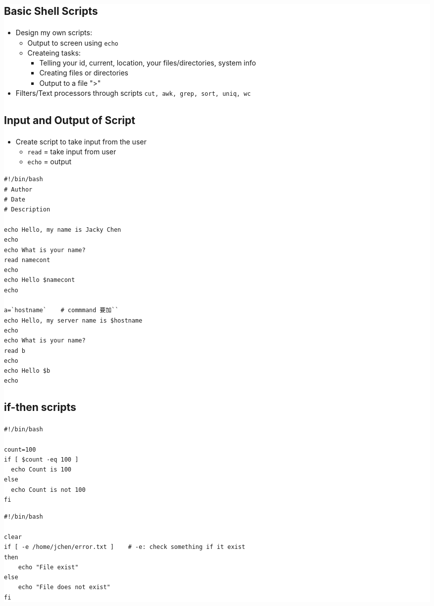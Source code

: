 ## Basic Shell Scripts
- Design my own scripts:
    * Output to screen using ```echo```
    * Createing tasks:
        * Telling your id, current, location, your files/directories, system info
        * Creating files or directories
        * Output to a file ">"
- Filters/Text processors through scripts ```cut, awk, grep, sort, uniq, wc```

## Input and Output of Script
- Create script to take input from the user
    * ```read``` = take input from user
    * ```echo``` = output
```
#!/bin/bash
# Author
# Date
# Description

echo Hello, my name is Jacky Chen
echo
echo What is your name?
read namecont
echo
echo Hello $namecont
echo

a=`hostname`    # commmand 要加``
echo Hello, my server name is $hostname
echo
echo What is your name?
read b
echo
echo Hello $b
echo
```

## if-then scripts
```
#!/bin/bash

count=100
if [ $count -eq 100 ]
  echo Count is 100
else
  echo Count is not 100
fi
```
```
#!/bin/bash

clear
if [ -e /home/jchen/error.txt ]    # -e: check something if it exist
then
    echo "File exist"
else
    echo "File does not exist"
fi
```
